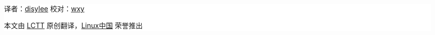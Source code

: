 译者：[disylee](https://github.com/disylee) 校对：[wxy](https://github.com/wxy)

本文由 [LCTT](https://github.com/LCTT/TranslateProject) 原创翻译，[Linux中国](http://linux.cn/) 荣誉推出

[1]:http://www.raspberrypi.org/downloads/
[2]:http://en.wikipedia.org/wiki/Secure_Shell
[3]:http://www.raspbian.org/
[4]:https://learn.adafruit.com/adafruits-raspberry-pi-lesson-3-network-setup/finding-your-pis-ip-address
[5]:http://www.chiark.greenend.org.uk/~sgtatham/putty/
[6]:http://en.wikipedia.org/wiki/Daemon_(computing)
[7]:https://www.modmypi.com/blog/tutorial-how-to-give-your-raspberry-pi-a-static-ip-address
[8]:http://raspberrywebserver.com/serveradmin/get-your-raspberry-pi-web-site-on-line.html
[9]:http://portforward.com/help/portforwarding.htm
[10]:http://www.belkin.com/us/support-article?articleNum=10790
[11]:http://kb.netgear.com/app/answers/detail/a_id/24046/~/how-do-i-configure-port-forwarding-on-routers-with-the-netgear-genie-interface%3F
[12]:http://kb.linksys.com/Linksys/ukp.aspx?pid=80&vw=1&articleid=21470
[13]:http://en.wikipedia.org/wiki/Dynamic_DNS
[14]:http://sourceforge.net/p/ddclient/wiki/Home/
[15]:https://www.dnsdynamic.org/
[16]:http://dnsdynamic.blog.com/2011/06/26/using-ddclient-with-dnsdynamic/
[17]:http://readwrite.com/2014/01/21/raspberry-pi-great-projects#feed=/search?keyword=raspberry+pi&awesm=~oAWzuuuChYu9vm
